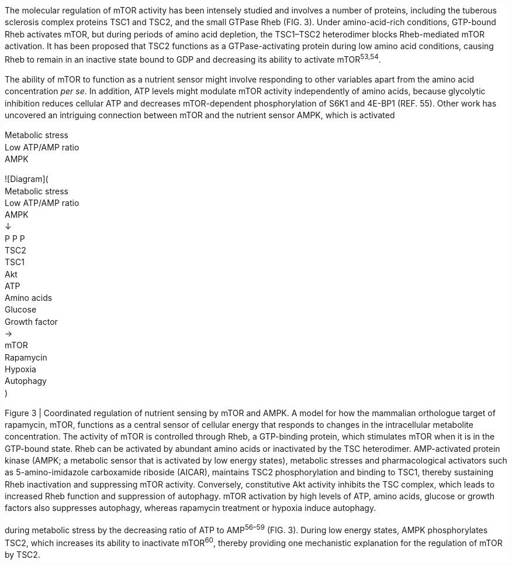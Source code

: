 The molecular regulation of mTOR activity has been intensely studied and involves a number of proteins, including the tuberous sclerosis complex proteins TSC1 and TSC2, and the small GTPase Rheb (FIG. 3). Under amino-acid-rich conditions, GTP-bound Rheb activates mTOR, but during periods of amino acid depletion, the TSC1–TSC2 heterodimer blocks Rheb-mediated mTOR activation. It has been proposed that TSC2 functions as a GTPase-activating protein during low amino acid conditions, causing Rheb to remain in an inactive state bound to GDP and decreasing its ability to activate mTOR<sup>53,54</sup>.

The ability of mTOR to function as a nutrient sensor might involve responding to other variables apart from the amino acid concentration *per se*. In addition, ATP levels might modulate mTOR activity independently of amino acids, because glycolytic inhibition reduces cellular ATP and decreases mTOR-dependent phosphorylation of S6K1 and 4E-BP1 (REF. 55). Other work has uncovered an intriguing connection between mTOR and the nutrient sensor AMPK, which is activated

Metabolic stress  
Low ATP/AMP ratio  
AMPK  

![Diagram](  
Metabolic stress  
Low ATP/AMP ratio  
AMPK  
↓  
P P P  
TSC2  
TSC1  
Akt  
ATP  
Amino acids  
Glucose  
Growth factor  
→  
mTOR  
Rapamycin  
Hypoxia  
Autophagy  
)  

Figure 3 | Coordinated regulation of nutrient sensing by mTOR and AMPK. A model for how the mammalian orthologue target of rapamycin, mTOR, functions as a central sensor of cellular energy that responds to changes in the intracellular metabolite concentration. The activity of mTOR is controlled through Rheb, a GTP-binding protein, which stimulates mTOR when it is in the GTP-bound state. Rheb can be activated by abundant amino acids or inactivated by the TSC heterodimer. AMP-activated protein kinase (AMPK; a metabolic sensor that is activated by low energy states), metabolic stresses and pharmacological activators such as 5-amino-imidazole carboxamide riboside (AICAR), maintains TSC2 phosphorylation and binding to TSC1, thereby sustaining Rheb inactivation and suppressing mTOR activity. Conversely, constitutive Akt activity inhibits the TSC complex, which leads to increased Rheb function and suppression of autophagy. mTOR activation by high levels of ATP, amino acids, glucose or growth factors also suppresses autophagy, whereas rapamycin treatment or hypoxia induce autophagy.

during metabolic stress by the decreasing ratio of ATP to AMP<sup>56–59</sup> (FIG. 3). During low energy states, AMPK phosphorylates TSC2, which increases its ability to inactivate mTOR<sup>60</sup>, thereby providing one mechanistic explanation for the regulation of mTOR by TSC2.
